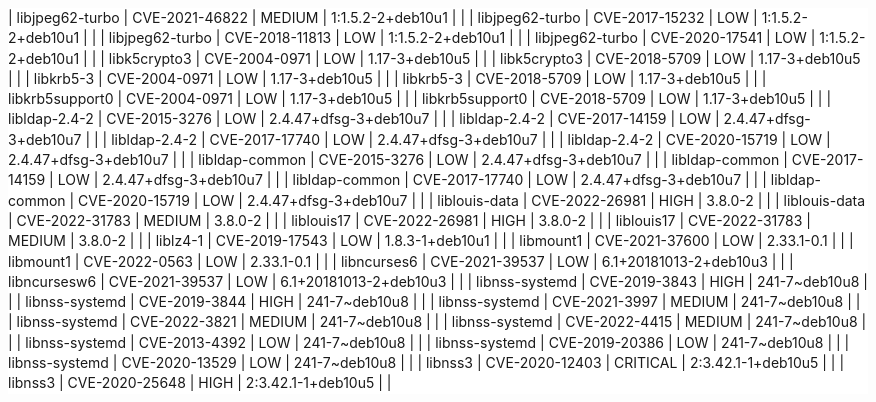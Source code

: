 | libjpeg62-turbo         |    CVE-2021-46822   |   MEDIUM  |  1:1.5.2-2+deb10u1 |  |
| libjpeg62-turbo         |    CVE-2017-15232   |   LOW  |  1:1.5.2-2+deb10u1 |  |
| libjpeg62-turbo         |    CVE-2018-11813   |   LOW  |  1:1.5.2-2+deb10u1 |  |
| libjpeg62-turbo         |    CVE-2020-17541   |   LOW  |  1:1.5.2-2+deb10u1 |  |
| libk5crypto3         |    CVE-2004-0971   |   LOW  |  1.17-3+deb10u5 |  |
| libk5crypto3         |    CVE-2018-5709   |   LOW  |  1.17-3+deb10u5 |  |
| libkrb5-3         |    CVE-2004-0971   |   LOW  |  1.17-3+deb10u5 |  |
| libkrb5-3         |    CVE-2018-5709   |   LOW  |  1.17-3+deb10u5 |  |
| libkrb5support0         |    CVE-2004-0971   |   LOW  |  1.17-3+deb10u5 |  |
| libkrb5support0         |    CVE-2018-5709   |   LOW  |  1.17-3+deb10u5 |  |
| libldap-2.4-2         |    CVE-2015-3276   |   LOW  |  2.4.47+dfsg-3+deb10u7 |  |
| libldap-2.4-2         |    CVE-2017-14159   |   LOW  |  2.4.47+dfsg-3+deb10u7 |  |
| libldap-2.4-2         |    CVE-2017-17740   |   LOW  |  2.4.47+dfsg-3+deb10u7 |  |
| libldap-2.4-2         |    CVE-2020-15719   |   LOW  |  2.4.47+dfsg-3+deb10u7 |  |
| libldap-common         |    CVE-2015-3276   |   LOW  |  2.4.47+dfsg-3+deb10u7 |  |
| libldap-common         |    CVE-2017-14159   |   LOW  |  2.4.47+dfsg-3+deb10u7 |  |
| libldap-common         |    CVE-2017-17740   |   LOW  |  2.4.47+dfsg-3+deb10u7 |  |
| libldap-common         |    CVE-2020-15719   |   LOW  |  2.4.47+dfsg-3+deb10u7 |  |
| liblouis-data         |    CVE-2022-26981   |   HIGH  |  3.8.0-2 |  |
| liblouis-data         |    CVE-2022-31783   |   MEDIUM  |  3.8.0-2 |  |
| liblouis17         |    CVE-2022-26981   |   HIGH  |  3.8.0-2 |  |
| liblouis17         |    CVE-2022-31783   |   MEDIUM  |  3.8.0-2 |  |
| liblz4-1         |    CVE-2019-17543   |   LOW  |  1.8.3-1+deb10u1 |  |
| libmount1         |    CVE-2021-37600   |   LOW  |  2.33.1-0.1 |  |
| libmount1         |    CVE-2022-0563   |   LOW  |  2.33.1-0.1 |  |
| libncurses6         |    CVE-2021-39537   |   LOW  |  6.1+20181013-2+deb10u3 |  |
| libncursesw6         |    CVE-2021-39537   |   LOW  |  6.1+20181013-2+deb10u3 |  |
| libnss-systemd         |    CVE-2019-3843   |   HIGH  |  241-7~deb10u8 |  |
| libnss-systemd         |    CVE-2019-3844   |   HIGH  |  241-7~deb10u8 |  |
| libnss-systemd         |    CVE-2021-3997   |   MEDIUM  |  241-7~deb10u8 |  |
| libnss-systemd         |    CVE-2022-3821   |   MEDIUM  |  241-7~deb10u8 |  |
| libnss-systemd         |    CVE-2022-4415   |   MEDIUM  |  241-7~deb10u8 |  |
| libnss-systemd         |    CVE-2013-4392   |   LOW  |  241-7~deb10u8 |  |
| libnss-systemd         |    CVE-2019-20386   |   LOW  |  241-7~deb10u8 |  |
| libnss-systemd         |    CVE-2020-13529   |   LOW  |  241-7~deb10u8 |  |
| libnss3         |    CVE-2020-12403   |   CRITICAL  |  2:3.42.1-1+deb10u5 |  |
| libnss3         |    CVE-2020-25648   |   HIGH  |  2:3.42.1-1+deb10u5 |  |